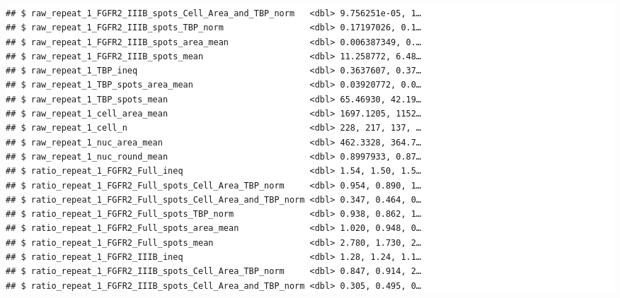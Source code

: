     ## $ raw_repeat_1_FGFR2_IIIB_spots_Cell_Area_and_TBP_norm   <dbl> 9.756251e-05, 1…
    ## $ raw_repeat_1_FGFR2_IIIB_spots_TBP_norm                 <dbl> 0.17197026, 0.1…
    ## $ raw_repeat_1_FGFR2_IIIB_spots_area_mean                <dbl> 0.006387349, 0.…
    ## $ raw_repeat_1_FGFR2_IIIB_spots_mean                     <dbl> 11.258772, 6.48…
    ## $ raw_repeat_1_TBP_ineq                                  <dbl> 0.3637607, 0.37…
    ## $ raw_repeat_1_TBP_spots_area_mean                       <dbl> 0.03920772, 0.0…
    ## $ raw_repeat_1_TBP_spots_mean                            <dbl> 65.46930, 42.19…
    ## $ raw_repeat_1_cell_area_mean                            <dbl> 1697.1205, 1152…
    ## $ raw_repeat_1_cell_n                                    <dbl> 228, 217, 137, …
    ## $ raw_repeat_1_nuc_area_mean                             <dbl> 462.3328, 364.7…
    ## $ raw_repeat_1_nuc_round_mean                            <dbl> 0.8997933, 0.87…
    ## $ ratio_repeat_1_FGFR2_Full_ineq                         <dbl> 1.54, 1.50, 1.5…
    ## $ ratio_repeat_1_FGFR2_Full_spots_Cell_Area_TBP_norm     <dbl> 0.954, 0.890, 1…
    ## $ ratio_repeat_1_FGFR2_Full_spots_Cell_Area_and_TBP_norm <dbl> 0.347, 0.464, 0…
    ## $ ratio_repeat_1_FGFR2_Full_spots_TBP_norm               <dbl> 0.938, 0.862, 1…
    ## $ ratio_repeat_1_FGFR2_Full_spots_area_mean              <dbl> 1.020, 0.948, 0…
    ## $ ratio_repeat_1_FGFR2_Full_spots_mean                   <dbl> 2.780, 1.730, 2…
    ## $ ratio_repeat_1_FGFR2_IIIB_ineq                         <dbl> 1.28, 1.24, 1.1…
    ## $ ratio_repeat_1_FGFR2_IIIB_spots_Cell_Area_TBP_norm     <dbl> 0.847, 0.914, 2…
    ## $ ratio_repeat_1_FGFR2_IIIB_spots_Cell_Area_and_TBP_norm <dbl> 0.305, 0.495, 0…